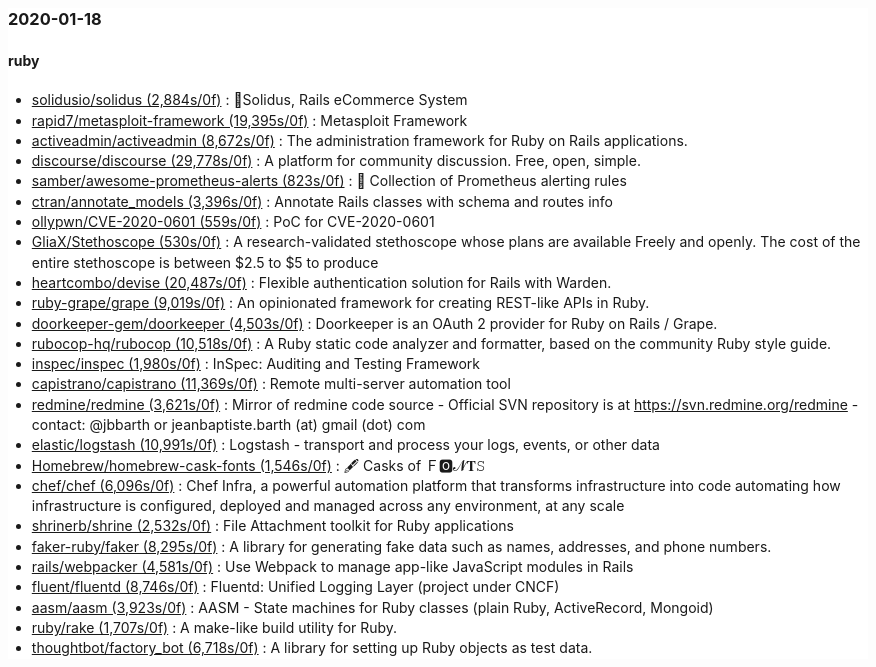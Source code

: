 ### 2020-01-18

#### ruby
* [solidusio/solidus (2,884s/0f)](https://github.com/solidusio/solidus) : 🛒Solidus, Rails eCommerce System
* [rapid7/metasploit-framework (19,395s/0f)](https://github.com/rapid7/metasploit-framework) : Metasploit Framework
* [activeadmin/activeadmin (8,672s/0f)](https://github.com/activeadmin/activeadmin) : The administration framework for Ruby on Rails applications.
* [discourse/discourse (29,778s/0f)](https://github.com/discourse/discourse) : A platform for community discussion. Free, open, simple.
* [samber/awesome-prometheus-alerts (823s/0f)](https://github.com/samber/awesome-prometheus-alerts) : 🚨 Collection of Prometheus alerting rules
* [ctran/annotate_models (3,396s/0f)](https://github.com/ctran/annotate_models) : Annotate Rails classes with schema and routes info
* [ollypwn/CVE-2020-0601 (559s/0f)](https://github.com/ollypwn/CVE-2020-0601) : PoC for CVE-2020-0601
* [GliaX/Stethoscope (530s/0f)](https://github.com/GliaX/Stethoscope) : A research-validated stethoscope whose plans are available Freely and openly. The cost of the entire stethoscope is between $2.5 to $5 to produce
* [heartcombo/devise (20,487s/0f)](https://github.com/heartcombo/devise) : Flexible authentication solution for Rails with Warden.
* [ruby-grape/grape (9,019s/0f)](https://github.com/ruby-grape/grape) : An opinionated framework for creating REST-like APIs in Ruby.
* [doorkeeper-gem/doorkeeper (4,503s/0f)](https://github.com/doorkeeper-gem/doorkeeper) : Doorkeeper is an OAuth 2 provider for Ruby on Rails / Grape.
* [rubocop-hq/rubocop (10,518s/0f)](https://github.com/rubocop-hq/rubocop) : A Ruby static code analyzer and formatter, based on the community Ruby style guide.
* [inspec/inspec (1,980s/0f)](https://github.com/inspec/inspec) : InSpec: Auditing and Testing Framework
* [capistrano/capistrano (11,369s/0f)](https://github.com/capistrano/capistrano) : Remote multi-server automation tool
* [redmine/redmine (3,621s/0f)](https://github.com/redmine/redmine) : Mirror of redmine code source - Official SVN repository is at https://svn.redmine.org/redmine - contact: @jbbarth or jeanbaptiste.barth (at) gmail (dot) com
* [elastic/logstash (10,991s/0f)](https://github.com/elastic/logstash) : Logstash - transport and process your logs, events, or other data
* [Homebrew/homebrew-cask-fonts (1,546s/0f)](https://github.com/Homebrew/homebrew-cask-fonts) : 🖋 Casks of Ｆ🅾𝓝𝐓𝚂
* [chef/chef (6,096s/0f)](https://github.com/chef/chef) : Chef Infra, a powerful automation platform that transforms infrastructure into code automating how infrastructure is configured, deployed and managed across any environment, at any scale
* [shrinerb/shrine (2,532s/0f)](https://github.com/shrinerb/shrine) : File Attachment toolkit for Ruby applications
* [faker-ruby/faker (8,295s/0f)](https://github.com/faker-ruby/faker) : A library for generating fake data such as names, addresses, and phone numbers.
* [rails/webpacker (4,581s/0f)](https://github.com/rails/webpacker) : Use Webpack to manage app-like JavaScript modules in Rails
* [fluent/fluentd (8,746s/0f)](https://github.com/fluent/fluentd) : Fluentd: Unified Logging Layer (project under CNCF)
* [aasm/aasm (3,923s/0f)](https://github.com/aasm/aasm) : AASM - State machines for Ruby classes (plain Ruby, ActiveRecord, Mongoid)
* [ruby/rake (1,707s/0f)](https://github.com/ruby/rake) : A make-like build utility for Ruby.
* [thoughtbot/factory_bot (6,718s/0f)](https://github.com/thoughtbot/factory_bot) : A library for setting up Ruby objects as test data.
